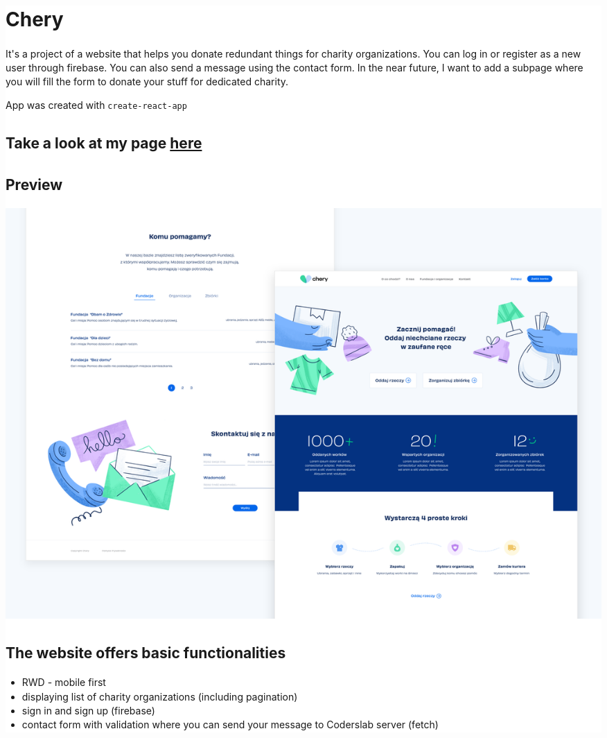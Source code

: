 # Chery

It's a project of a website that helps you donate redundant things for charity organizations. You can log in or register as a new user through firebase. You can also send a message using the contact form. In the near future, I want to add a subpage where you will fill the form to donate your stuff for dedicated charity.

App was created with `create-react-app`

## Take a look at my page [here](https://jdzianok.github.io/chery/)

## Preview

<img src="./src/assets/chery_preview.png" width='100%' height='100%' alt='A preview of the website' />

## The website offers basic functionalities

- RWD - mobile first
- displaying list of charity organizations (including pagination)
- sign in and sign up (firebase)
- contact form with validation where you can send your message to Coderslab server (fetch)
